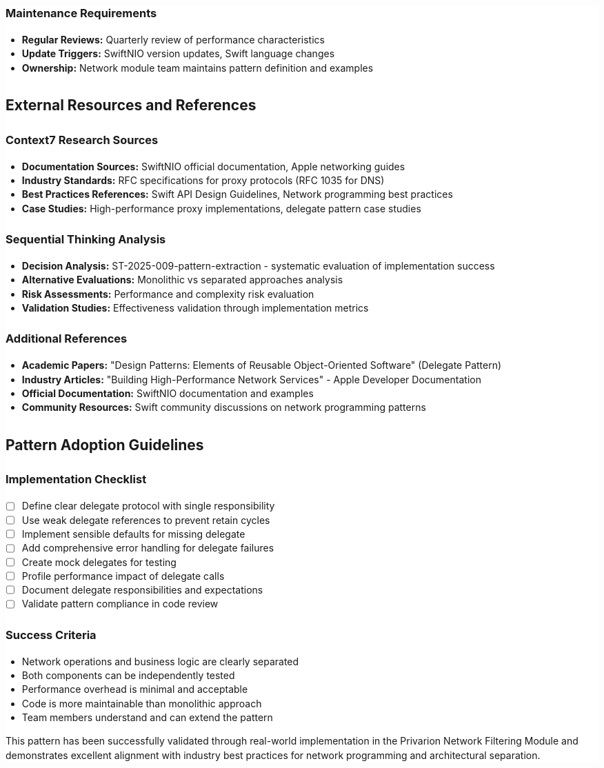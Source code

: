 ### Maintenance Requirements
- **Regular Reviews:** Quarterly review of performance characteristics
- **Update Triggers:** SwiftNIO version updates, Swift language changes
- **Ownership:** Network module team maintains pattern definition and examples

## External Resources and References

### Context7 Research Sources
- **Documentation Sources:** SwiftNIO official documentation, Apple networking guides
- **Industry Standards:** RFC specifications for proxy protocols (RFC 1035 for DNS)
- **Best Practices References:** Swift API Design Guidelines, Network programming best practices
- **Case Studies:** High-performance proxy implementations, delegate pattern case studies

### Sequential Thinking Analysis
- **Decision Analysis:** ST-2025-009-pattern-extraction - systematic evaluation of implementation success
- **Alternative Evaluations:** Monolithic vs separated approaches analysis
- **Risk Assessments:** Performance and complexity risk evaluation
- **Validation Studies:** Effectiveness validation through implementation metrics

### Additional References
- **Academic Papers:** "Design Patterns: Elements of Reusable Object-Oriented Software" (Delegate Pattern)
- **Industry Articles:** "Building High-Performance Network Services" - Apple Developer Documentation
- **Official Documentation:** SwiftNIO documentation and examples
- **Community Resources:** Swift community discussions on network programming patterns

## Pattern Adoption Guidelines

### Implementation Checklist
- [ ] Define clear delegate protocol with single responsibility
- [ ] Use weak delegate references to prevent retain cycles
- [ ] Implement sensible defaults for missing delegate
- [ ] Add comprehensive error handling for delegate failures
- [ ] Create mock delegates for testing
- [ ] Profile performance impact of delegate calls
- [ ] Document delegate responsibilities and expectations
- [ ] Validate pattern compliance in code review

### Success Criteria
- Network operations and business logic are clearly separated
- Both components can be independently tested
- Performance overhead is minimal and acceptable
- Code is more maintainable than monolithic approach
- Team members understand and can extend the pattern

This pattern has been successfully validated through real-world implementation in the Privarion Network Filtering Module and demonstrates excellent alignment with industry best practices for network programming and architectural separation.
